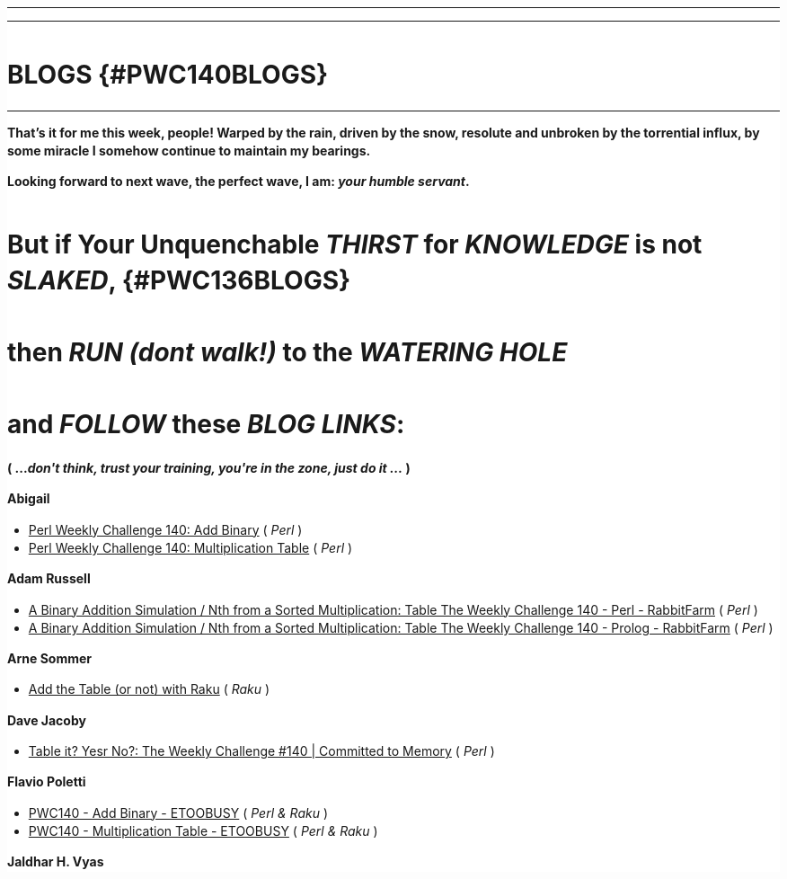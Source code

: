 ------------------------------------------

---

# BLOGS {#PWC140BLOGS}

---

**That’s it for me this week, people! Warped by the rain, driven by the snow, resolute and unbroken by the torrential influx, by some miracle I somehow continue to maintain my bearings.**

**Looking forward to next wave, the perfect wave, I am: *your humble servant*.**

# But if Your Unquenchable *THIRST* for *KNOWLEDGE* is not *SLAKED*, {#PWC136BLOGS}
# then *RUN* *(dont walk!)* to the *WATERING HOLE*
# and *FOLLOW* these *BLOG* *LINKS*:

**( ...*don't think, trust your training, you're in the zone, just do it ...* )**


**Abigail**

 * [Perl Weekly Challenge 140: Add Binary](https://abigail.github.io/HTML/Perl-Weekly-Challenge/week-140-1.html) ( *Perl* )
 * [Perl Weekly Challenge 140: Multiplication Table](https://abigail.github.io/HTML/Perl-Weekly-Challenge/week-140-2.html) ( *Perl* )

**Adam Russell**

 * [A Binary Addition Simulation / Nth from a Sorted Multiplication: Table The Weekly Challenge 140 - Perl - RabbitFarm](http://www.rabbitfarm.com/cgi-bin/blosxom/2021/11/28/perl) ( *Perl* )
 * [A Binary Addition Simulation / Nth from a Sorted Multiplication: Table The Weekly Challenge 140 - Prolog - RabbitFarm](http://www.rabbitfarm.com/cgi-bin/blosxom/2021/11/28/prolog) ( *Perl* )

**Arne Sommer**

 * [Add the Table (or not) with Raku](https://raku-musings.com/add-table.html) ( *Raku* )

**Dave Jacoby**

 * [Table it? Yesr No?: The Weekly Challenge #140 | Committed to Memory](https://jacoby.github.io/2021/11/22/table-it-yes-or-no-the-weekly-challenge-140.html) ( *Perl* )

**Flavio Poletti**

 * [PWC140 - Add Binary - ETOOBUSY](https://github.polettix.it/ETOOBUSY/2021/11/24/pwc140-add-binary/) ( *Perl & Raku* )
 * [PWC140 - Multiplication Table - ETOOBUSY](https://github.polettix.it/ETOOBUSY/2021/11/25/pwc140-multiplication-table/) ( *Perl & Raku* )

**Jaldhar H. Vyas**
